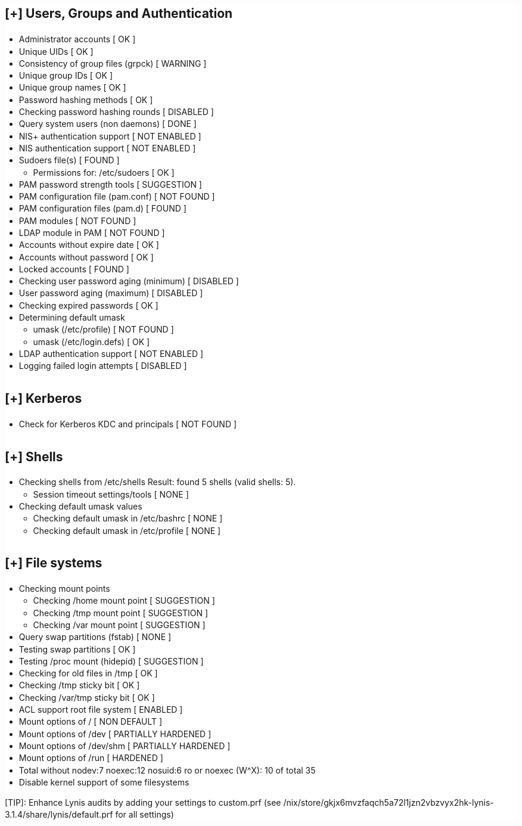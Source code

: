 [+] Users, Groups and Authentication
------------------------------------
  - Administrator accounts                                    [ OK ]
  - Unique UIDs                                               [ OK ]
  - Consistency of group files (grpck)                        [ WARNING ]
  - Unique group IDs                                          [ OK ]
  - Unique group names                                        [ OK ]
  - Password hashing methods                                  [ OK ]
  - Checking password hashing rounds                          [ DISABLED ]
  - Query system users (non daemons)                          [ DONE ]
  - NIS+ authentication support                               [ NOT ENABLED ]
  - NIS authentication support                                [ NOT ENABLED ]
  - Sudoers file(s)                                           [ FOUND ]
    - Permissions for: /etc/sudoers                           [ OK ]
  - PAM password strength tools                               [ SUGGESTION ]
  - PAM configuration file (pam.conf)                         [ NOT FOUND ]
  - PAM configuration files (pam.d)                           [ FOUND ]
  - PAM modules                                               [ NOT FOUND ]
  - LDAP module in PAM                                        [ NOT FOUND ]
  - Accounts without expire date                              [ OK ]
  - Accounts without password                                 [ OK ]
  - Locked accounts                                           [ FOUND ]
  - Checking user password aging (minimum)                    [ DISABLED ]
  - User password aging (maximum)                             [ DISABLED ]
  - Checking expired passwords                                [ OK ]
  - Determining default umask
    - umask (/etc/profile)                                    [ NOT FOUND ]
    - umask (/etc/login.defs)                                 [ OK ]
  - LDAP authentication support                               [ NOT ENABLED ]
  - Logging failed login attempts                             [ DISABLED ]

[+] Kerberos
------------------------------------
  - Check for Kerberos KDC and principals                     [ NOT FOUND ]

[+] Shells
------------------------------------
  - Checking shells from /etc/shells
    Result: found 5 shells (valid shells: 5).
    - Session timeout settings/tools                          [ NONE ]
  - Checking default umask values
    - Checking default umask in /etc/bashrc                   [ NONE ]
    - Checking default umask in /etc/profile                  [ NONE ]

[+] File systems
------------------------------------
  - Checking mount points
    - Checking /home mount point                              [ SUGGESTION ]
    - Checking /tmp mount point                               [ SUGGESTION ]
    - Checking /var mount point                               [ SUGGESTION ]
  - Query swap partitions (fstab)                             [ NONE ]
  - Testing swap partitions                                   [ OK ]
  - Testing /proc mount (hidepid)                             [ SUGGESTION ]
  - Checking for old files in /tmp                            [ OK ]
  - Checking /tmp sticky bit                                  [ OK ]
  - Checking /var/tmp sticky bit                              [ OK ]
  - ACL support root file system                              [ ENABLED ]
  - Mount options of /                                        [ NON DEFAULT ]
  - Mount options of /dev                                     [ PARTIALLY HARDENED ]
  - Mount options of /dev/shm                                 [ PARTIALLY HARDENED ]
  - Mount options of /run                                     [ HARDENED ]
  - Total without nodev:7 noexec:12 nosuid:6 ro or noexec (W^X): 10 of total 35
  - Disable kernel support of some filesystems


  [TIP]: Enhance Lynis audits by adding your settings to custom.prf (see /nix/store/gkjx6mvzfaqch5a72l1jzn2vbzvyx2hk-lynis-3.1.4/share/lynis/default.prf for all settings)